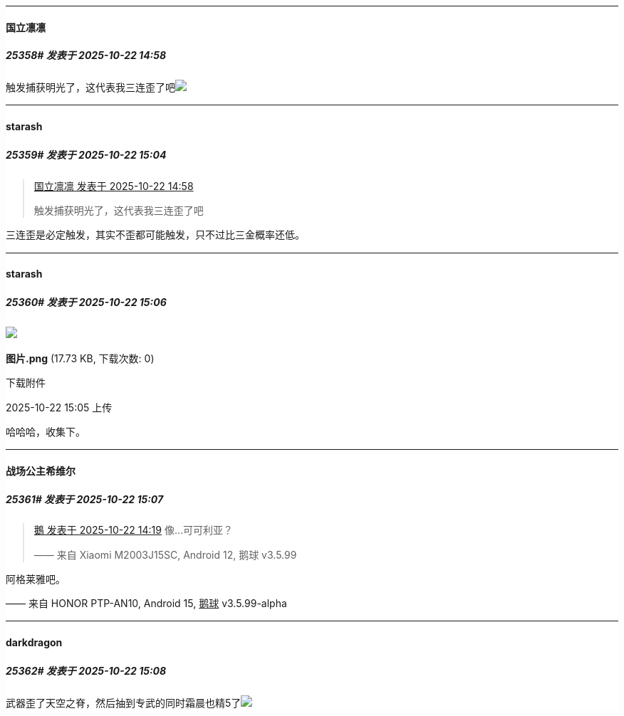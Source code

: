 *****

####  国立凛凛  
##### 25358#       发表于 2025-10-22 14:58

触发捕获明光了，这代表我三连歪了吧<img src="https://static.stage1st.com/image/smiley/carton2017/391.png" referrerpolicy="no-referrer">


*****

####  starash  
##### 25359#       发表于 2025-10-22 15:04

<blockquote><a href="httphttps://stage1st.com/2b/forum.php?mod=redirect&amp;goto=findpost&amp;pid=68609560&amp;ptid=2194776" target="_blank">国立凛凛 发表于 2025-10-22 14:58</a>

触发捕获明光了，这代表我三连歪了吧</blockquote>
三连歪是必定触发，其实不歪都可能触发，只不过比三金概率还低。

*****

####  starash  
##### 25360#       发表于 2025-10-22 15:06

<img src="https://img.stage1st.com/forum/202510/22/150551j6lh4hia6l0ffklk.png" referrerpolicy="no-referrer">

<strong>图片.png</strong> (17.73 KB, 下载次数: 0)

下载附件

2025-10-22 15:05 上传

哈哈哈，收集下。


*****

####  战场公主希维尔  
##### 25361#       发表于 2025-10-22 15:07

<blockquote><a href="httphttps://stage1st.com/2b/forum.php?mod=redirect&amp;goto=findpost&amp;pid=68609362&amp;ptid=2194776" target="_blank">鵝 发表于 2025-10-22 14:19</a>
像…可可利亚？

—— 来自 Xiaomi M2003J15SC, Android 12, 鹅球 v3.5.99</blockquote>
阿格莱雅吧。

—— 来自 HONOR PTP-AN10, Android 15, [鹅球](https://www.pgyer.com/xfPejhuq) v3.5.99-alpha

*****

####  darkdragon  
##### 25362#       发表于 2025-10-22 15:08

武器歪了天空之脊，然后抽到专武的同时霜晨也精5了<img src="https://static.stage1st.com/image/smiley/face2017/152.png" referrerpolicy="no-referrer">

